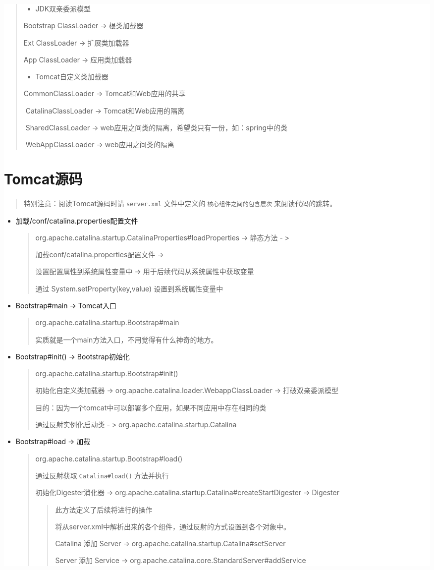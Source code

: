 

> - JDK双亲委派模型
>
> Bootstrap ClassLoader	-> 根类加载器
>
> Ext ClassLoader				-> 扩展类加载器
>
> App ClassLoader				-> 应用类加载器
>
> - Tomcat自定义类加载器
>
> CommonClassLoader 		-> Tomcat和Web应用的共享
>
> ​		CatalinaClassLoader   	-> Tomcat和Web应用的隔离
>
> ​		SharedClassLoader 		-> web应用之间类的隔离，希望类只有一份，如：spring中的类
>
> ​				WebAppClassLoader 	-> web应用之间类的隔离



# Tomcat源码

> 特别注意：阅读Tomcat源码时请 `server.xml` 文件中定义的 `核心组件之间的包含层次` 来阅读代码的跳转。

- 加载/conf/catalina.properties配置文件

  > org.apache.catalina.startup.CatalinaProperties#loadProperties -> 静态方法 - > 
  >
  > 加载conf/catalina.properties配置文件 -> 
  >
  > 设置配置属性到系统属性变量中  -> 用于后续代码从系统属性中获取变量
  >
  > 通过 System.setProperty(key,value)  设置到系统属性变量中

- Bootstrap#main -> Tomcat入口

  > org.apache.catalina.startup.Bootstrap#main
  >
  > 实质就是一个main方法入口，不用觉得有什么神奇的地方。

- Bootstrap#init() -> Bootstrap初始化

  > org.apache.catalina.startup.Bootstrap#init()
  >
  > 初始化自定义类加载器 -> org.apache.catalina.loader.WebappClassLoader -> 打破双亲委派模型
  >
  > 目的：因为一个tomcat中可以部署多个应用，如果不同应用中存在相同的类
  >
  > 通过反射实例化启动类 - > org.apache.catalina.startup.Catalina 

- Bootstrap#load -> 加载

  > org.apache.catalina.startup.Bootstrap#load()
  >
  > 通过反射获取 `Catalina#load()` 方法并执行
  >
  > 初始化Digester消化器 -> org.apache.catalina.startup.Catalina#createStartDigester -> Digester
  >
  > > 此方法定义了后续将进行的操作
  > >
  > > 将从server.xml中解析出来的各个组件，通过反射的方式设置到各个对象中。
  > >
  > > Catalina 添加 Server -> org.apache.catalina.startup.Catalina#setServer
  > >
  > > Server 添加 Service -> org.apache.catalina.core.StandardServer#addService
  > >
